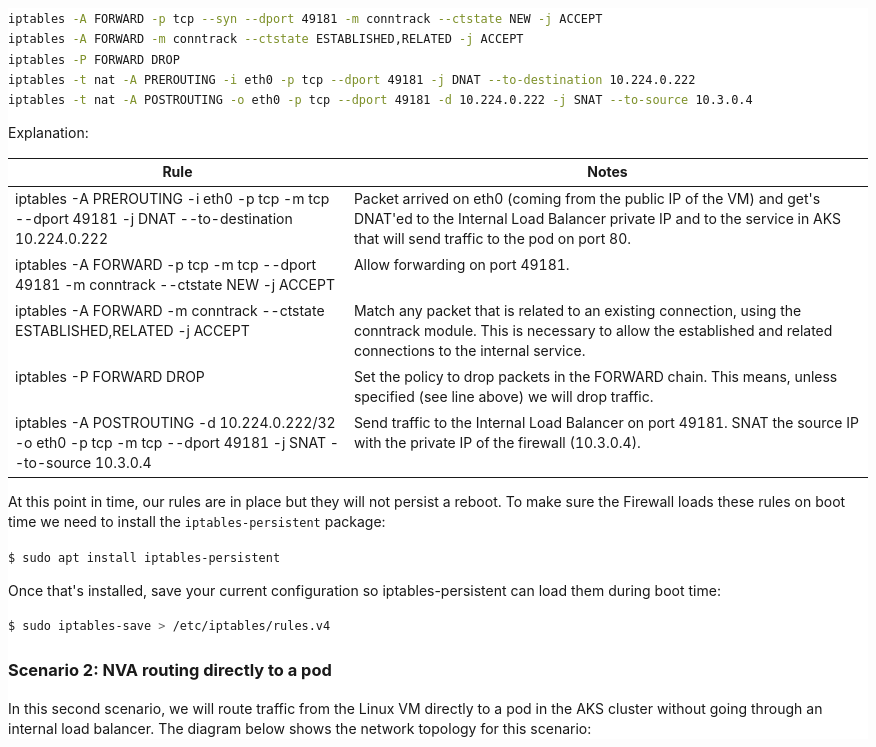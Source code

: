 ```bash
iptables -A FORWARD -p tcp --syn --dport 49181 -m conntrack --ctstate NEW -j ACCEPT
iptables -A FORWARD -m conntrack --ctstate ESTABLISHED,RELATED -j ACCEPT
iptables -P FORWARD DROP
iptables -t nat -A PREROUTING -i eth0 -p tcp --dport 49181 -j DNAT --to-destination 10.224.0.222
iptables -t nat -A POSTROUTING -o eth0 -p tcp --dport 49181 -d 10.224.0.222 -j SNAT --to-source 10.3.0.4
```

Explanation:

| Rule | Notes
| - | -
| iptables -A PREROUTING -i eth0 -p tcp -m tcp --dport 49181 -j DNAT --to-destination 10.224.0.222  | Packet arrived on eth0 (coming from the public IP of the VM) and get's DNAT'ed to the Internal Load Balancer private IP and to the service in AKS that will send traffic to the pod on port 80.
| iptables -A FORWARD -p tcp -m tcp --dport 49181 -m conntrack --ctstate NEW -j ACCEPT | Allow forwarding on port 49181.
| iptables -A FORWARD -m conntrack --ctstate ESTABLISHED,RELATED -j ACCEPT | Match any packet that is related to an existing connection, using the conntrack module. This is necessary to allow the established and related connections to the internal service.
| iptables -P FORWARD DROP | Set the policy to drop packets in the FORWARD chain. This means, unless specified (see line above) we will drop traffic.
| iptables -A POSTROUTING -d 10.224.0.222/32 -o eth0 -p tcp -m tcp --dport 49181 -j SNAT --to-source 10.3.0.4  | Send traffic to the Internal Load Balancer on port 49181. SNAT the source IP with the private IP of the firewall (10.3.0.4).

At this point in time, our rules are in place but they will not persist a reboot. To make sure the Firewall loads these rules on boot time we need to install the `iptables-persistent` package:

```bash
$ sudo apt install iptables-persistent
```

Once that's installed, save your current configuration so iptables-persistent can load them during boot time:

```bash
$ sudo iptables-save > /etc/iptables/rules.v4
```

### Scenario 2: NVA routing directly to a pod

In this second scenario, we will route traffic from the Linux VM directly to a pod in the AKS cluster without going through an internal load balancer. The diagram below shows the network topology for this scenario:
